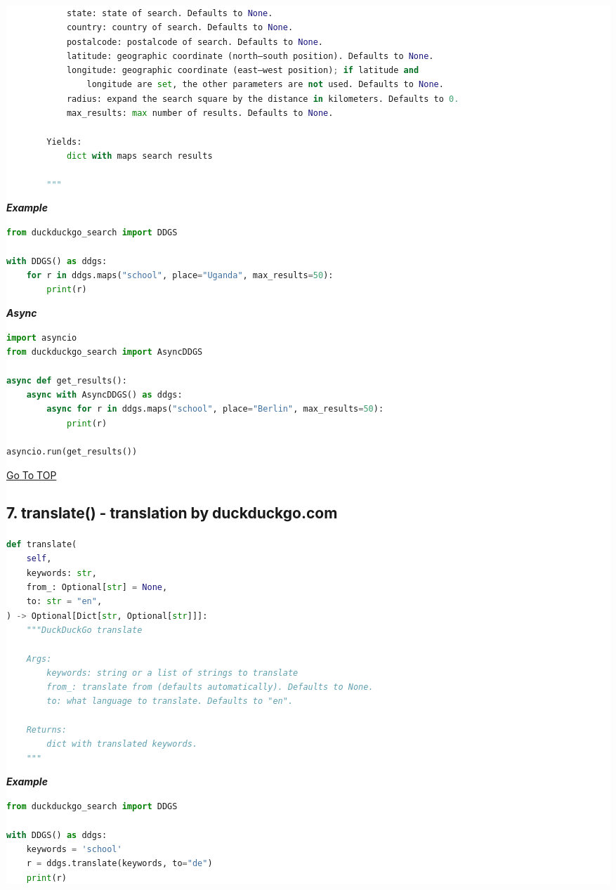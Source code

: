 ```python
            state: state of search. Defaults to None.
            country: country of search. Defaults to None.
            postalcode: postalcode of search. Defaults to None.
            latitude: geographic coordinate (north–south position). Defaults to None.
            longitude: geographic coordinate (east–west position); if latitude and
                longitude are set, the other parameters are not used. Defaults to None.
            radius: expand the search square by the distance in kilometers. Defaults to 0.
            max_results: max number of results. Defaults to None.

        Yields:
            dict with maps search results

        """
```
***Example***
```python
from duckduckgo_search import DDGS

with DDGS() as ddgs:
    for r in ddgs.maps("school", place="Uganda", max_results=50):
        print(r)
```
***Async***
```python
import asyncio
from duckduckgo_search import AsyncDDGS

async def get_results():
    async with AsyncDDGS() as ddgs:
        async for r in ddgs.maps("school", place="Berlin", max_results=50):
            print(r)

asyncio.run(get_results())
```

[Go To TOP](#TOP)

## 7. translate() - translation by duckduckgo.com

```python
def translate(
    self,
    keywords: str,
    from_: Optional[str] = None,
    to: str = "en",
) -> Optional[Dict[str, Optional[str]]]:
    """DuckDuckGo translate

    Args:
        keywords: string or a list of strings to translate
        from_: translate from (defaults automatically). Defaults to None.
        to: what language to translate. Defaults to "en".

    Returns:
        dict with translated keywords.
    """
```
***Example***
```python
from duckduckgo_search import DDGS

with DDGS() as ddgs:
    keywords = 'school'
    r = ddgs.translate(keywords, to="de")
    print(r)
```